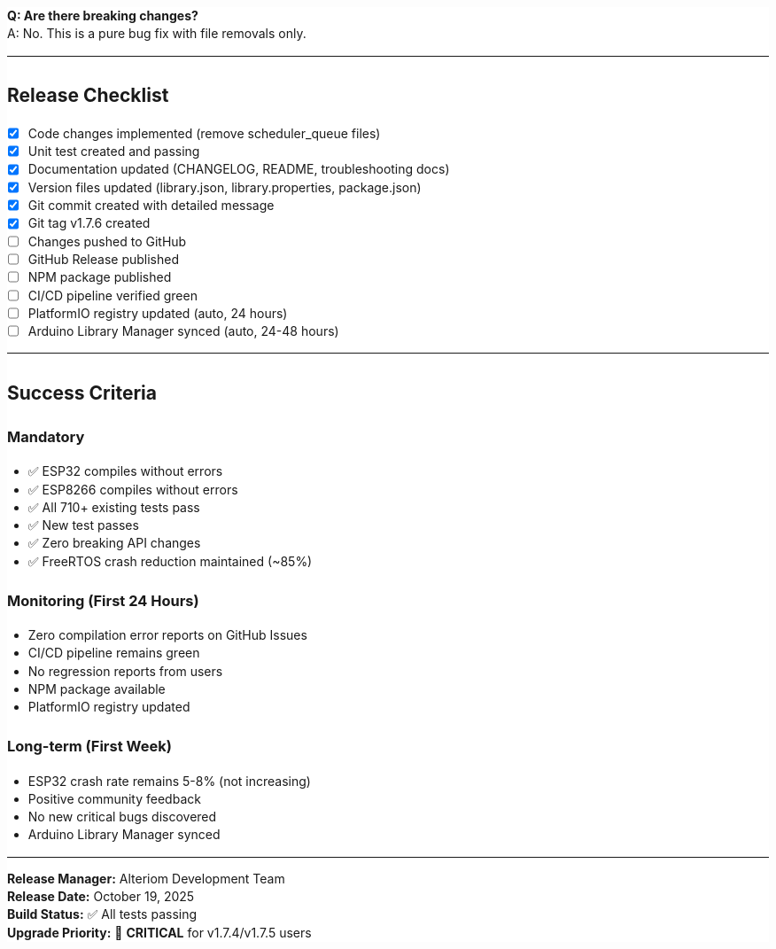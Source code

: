 **Q: Are there breaking changes?**  
A: No. This is a pure bug fix with file removals only.

---

## Release Checklist

- [x] Code changes implemented (remove scheduler_queue files)
- [x] Unit test created and passing
- [x] Documentation updated (CHANGELOG, README, troubleshooting docs)
- [x] Version files updated (library.json, library.properties, package.json)
- [x] Git commit created with detailed message
- [x] Git tag v1.7.6 created
- [ ] Changes pushed to GitHub
- [ ] GitHub Release published
- [ ] NPM package published
- [ ] CI/CD pipeline verified green
- [ ] PlatformIO registry updated (auto, 24 hours)
- [ ] Arduino Library Manager synced (auto, 24-48 hours)

---

## Success Criteria

### Mandatory

- ✅ ESP32 compiles without errors
- ✅ ESP8266 compiles without errors
- ✅ All 710+ existing tests pass
- ✅ New test passes
- ✅ Zero breaking API changes
- ✅ FreeRTOS crash reduction maintained (~85%)

### Monitoring (First 24 Hours)

- Zero compilation error reports on GitHub Issues
- CI/CD pipeline remains green
- No regression reports from users
- NPM package available
- PlatformIO registry updated

### Long-term (First Week)

- ESP32 crash rate remains 5-8% (not increasing)
- Positive community feedback
- No new critical bugs discovered
- Arduino Library Manager synced

---

**Release Manager:** Alteriom Development Team  
**Release Date:** October 19, 2025  
**Build Status:** ✅ All tests passing  
**Upgrade Priority:** 🚨 **CRITICAL** for v1.7.4/v1.7.5 users
